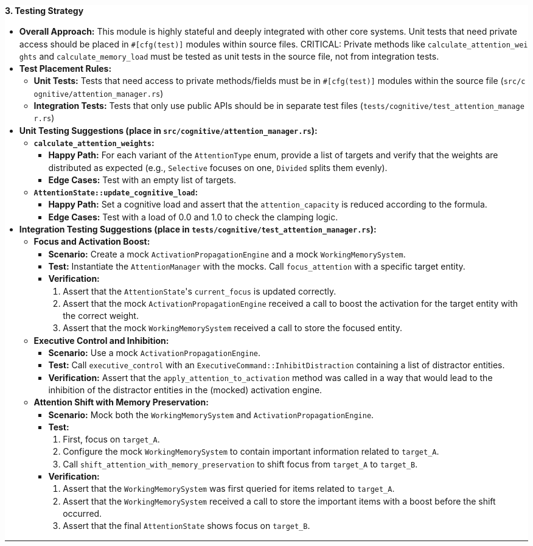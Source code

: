 **3. Testing Strategy**

*   **Overall Approach:** This module is highly stateful and deeply integrated with other core systems. Unit tests that need private access should be placed in `#[cfg(test)]` modules within source files. CRITICAL: Private methods like `calculate_attention_weights` and `calculate_memory_load` must be tested as unit tests in the source file, not from integration tests.
*   **Test Placement Rules:**
    *   **Unit Tests:** Tests that need access to private methods/fields must be in `#[cfg(test)]` modules within the source file (`src/cognitive/attention_manager.rs`)
    *   **Integration Tests:** Tests that only use public APIs should be in separate test files (`tests/cognitive/test_attention_manager.rs`)
*   **Unit Testing Suggestions (place in `src/cognitive/attention_manager.rs`):**
    *   **`calculate_attention_weights`:**
        *   **Happy Path:** For each variant of the `AttentionType` enum, provide a list of targets and verify that the weights are distributed as expected (e.g., `Selective` focuses on one, `Divided` splits them evenly).
        *   **Edge Cases:** Test with an empty list of targets.
    *   **`AttentionState::update_cognitive_load`:**
        *   **Happy Path:** Set a cognitive load and assert that the `attention_capacity` is reduced according to the formula.
        *   **Edge Cases:** Test with a load of 0.0 and 1.0 to check the clamping logic.
*   **Integration Testing Suggestions (place in `tests/cognitive/test_attention_manager.rs`):**
    *   **Focus and Activation Boost:**
        *   **Scenario:** Create a mock `ActivationPropagationEngine` and a mock `WorkingMemorySystem`.
        *   **Test:** Instantiate the `AttentionManager` with the mocks. Call `focus_attention` with a specific target entity.
        *   **Verification:**
            1.  Assert that the `AttentionState`'s `current_focus` is updated correctly.
            2.  Assert that the mock `ActivationPropagationEngine` received a call to boost the activation for the target entity with the correct weight.
            3.  Assert that the mock `WorkingMemorySystem` received a call to store the focused entity.
    *   **Executive Control and Inhibition:**
        *   **Scenario:** Use a mock `ActivationPropagationEngine`.
        *   **Test:** Call `executive_control` with an `ExecutiveCommand::InhibitDistraction` containing a list of distractor entities.
        *   **Verification:** Assert that the `apply_attention_to_activation` method was called in a way that would lead to the inhibition of the distractor entities in the (mocked) activation engine.
    *   **Attention Shift with Memory Preservation:**
        *   **Scenario:** Mock both the `WorkingMemorySystem` and `ActivationPropagationEngine`.
        *   **Test:**
            1.  First, focus on `target_A`.
            2.  Configure the mock `WorkingMemorySystem` to contain important information related to `target_A`.
            3.  Call `shift_attention_with_memory_preservation` to shift focus from `target_A` to `target_B`.
        *   **Verification:**
            1.  Assert that the `WorkingMemorySystem` was first queried for items related to `target_A`.
            2.  Assert that the `WorkingMemorySystem` received a call to store the important items with a boost before the shift occurred.
            3.  Assert that the final `AttentionState` shows focus on `target_B`.

---

